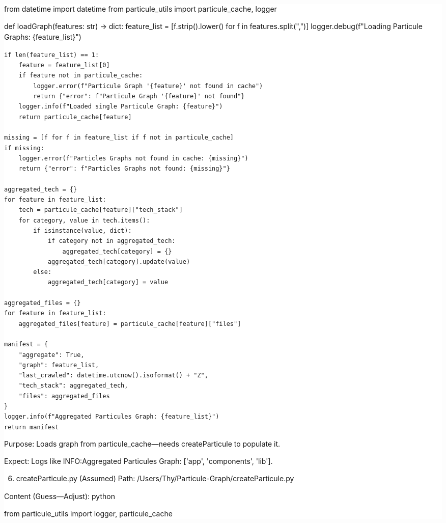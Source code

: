from datetime import datetime
from particule_utils import particule_cache, logger

def loadGraph(features: str) -> dict:
    feature_list = [f.strip().lower() for f in features.split(",")]
    logger.debug(f"Loading Particule Graphs: {feature_list}")

    if len(feature_list) == 1:
        feature = feature_list[0]
        if feature not in particule_cache:
            logger.error(f"Particule Graph '{feature}' not found in cache")
            return {"error": f"Particule Graph '{feature}' not found"}
        logger.info(f"Loaded single Particule Graph: {feature}")
        return particule_cache[feature]

    missing = [f for f in feature_list if f not in particule_cache]
    if missing:
        logger.error(f"Particles Graphs not found in cache: {missing}")
        return {"error": f"Particles Graphs not found: {missing}"}

    aggregated_tech = {}
    for feature in feature_list:
        tech = particule_cache[feature]["tech_stack"]
        for category, value in tech.items():
            if isinstance(value, dict):
                if category not in aggregated_tech:
                    aggregated_tech[category] = {}
                aggregated_tech[category].update(value)
            else:
                aggregated_tech[category] = value

    aggregated_files = {}
    for feature in feature_list:
        aggregated_files[feature] = particule_cache[feature]["files"]

    manifest = {
        "aggregate": True,
        "graph": feature_list,
        "last_crawled": datetime.utcnow().isoformat() + "Z",
        "tech_stack": aggregated_tech,
        "files": aggregated_files
    }
    logger.info(f"Aggregated Particules Graph: {feature_list}")
    return manifest

Purpose: Loads graph from particule_cache—needs createParticule to populate it.

Expect: Logs like INFO:Aggregated Particules Graph: ['app', 'components', 'lib'].

6. createParticule.py (Assumed)
Path: /Users/Thy/Particule-Graph/createParticule.py

Content (Guess—Adjust):
python

from particule_utils import logger, particule_cache
